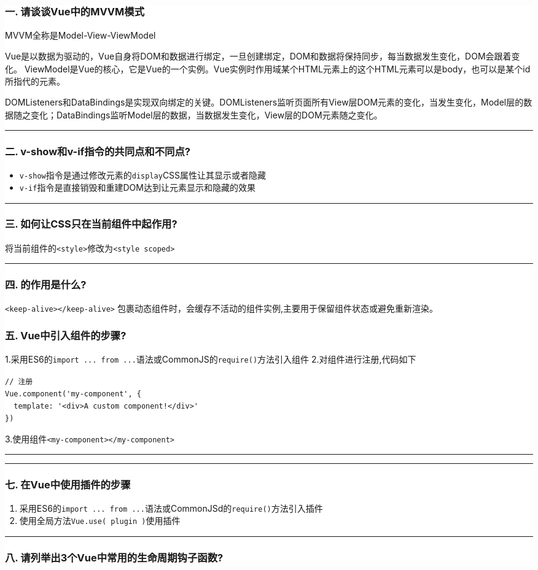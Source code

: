 ### **一. 请谈谈Vue中的MVVM模式**

MVVM全称是Model-View-ViewModel

Vue是以数据为驱动的，Vue自身将DOM和数据进行绑定，一旦创建绑定，DOM和数据将保持同步，每当数据发生变化，DOM会跟着变化。  ViewModel是Vue的核心，它是Vue的一个实例。Vue实例时作用域某个HTML元素上的这个HTML元素可以是body，也可以是某个id所指代的元素。

DOMListeners和DataBindings是实现双向绑定的关键。DOMListeners监听页面所有View层DOM元素的变化，当发生变化，Model层的数据随之变化；DataBindings监听Model层的数据，当数据发生变化，View层的DOM元素随之变化。

------

### **二. v-show和v-if指令的共同点和不同点?**

-  `v-show`指令是通过修改元素的`display`CSS属性让其显示或者隐藏
-  `v-if`指令是直接销毁和重建DOM达到让元素显示和隐藏的效果

------

### **三. 如何让CSS只在当前组件中起作用?**

将当前组件的`<style>`修改为`<style scoped>`

------

### **四. <keep-alive></keep-alive>的作用是什么?**

`<keep-alive></keep-alive>` 包裹动态组件时，会缓存不活动的组件实例,主要用于保留组件状态或避免重新渲染。

### **五. Vue中引入组件的步骤?**

1.采用ES6的`import ... from ...`语法或CommonJS的`require()`方法引入组件
 2.对组件进行注册,代码如下

```
// 注册
Vue.component('my-component', {
  template: '<div>A custom component!</div>'
})
```

3.使用组件`<my-component></my-component>`

------



------

### **七. 在Vue中使用插件的步骤**

1. 采用ES6的`import ... from ...`语法或CommonJSd的`require()`方法引入插件
2. 使用全局方法`Vue.use( plugin )`使用插件

------

### **八. 请列举出3个Vue中常用的生命周期钩子函数?**
